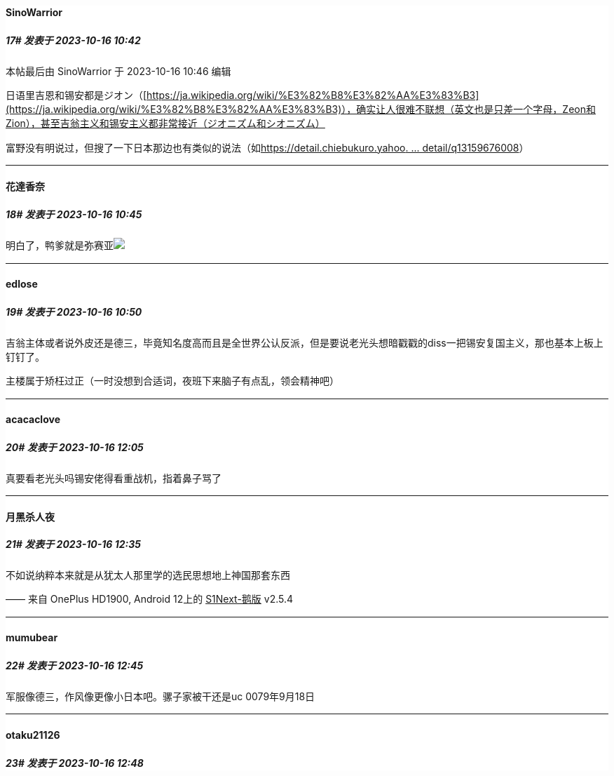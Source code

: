 ####  SinoWarrior  
##### 17#       发表于 2023-10-16 10:42

 本帖最后由 SinoWarrior 于 2023-10-16 10:46 编辑 

日语里吉恩和锡安都是ジオン（[https://ja.wikipedia.org/wiki/%E3%82%B8%E3%82%AA%E3%83%B3](https://ja.wikipedia.org/wiki/%E3%82%B8%E3%82%AA%E3%83%B3)），确实让人很难不联想（英文也是只差一个字母，Zeon和Zion），甚至吉翁主义和锡安主义都非常接近（ジオニズム和シオニズム）

富野没有明说过，但搜了一下日本那边也有类似的说法（如[https://detail.chiebukuro.yahoo. ... detail/q13159676008](https://detail.chiebukuro.yahoo.co.jp/qa/question_detail/q13159676008)）

*****

####  花達香奈  
##### 18#       发表于 2023-10-16 10:45

明白了，鸭爹就是弥赛亚<img src="https://static.saraba1st.com/image/smiley/face2017/067.png" referrerpolicy="no-referrer">

*****

####  edlose  
##### 19#       发表于 2023-10-16 10:50

吉翁主体或者说外皮还是德三，毕竟知名度高而且是全世界公认反派，但是要说老光头想暗戳戳的diss一把锡安复国主义，那也基本上板上钉钉了。

主楼属于矫枉过正（一时没想到合适词，夜班下来脑子有点乱，领会精神吧）

*****

####  acacaclove  
##### 20#       发表于 2023-10-16 12:05

真要看老光头吗锡安佬得看重战机，指着鼻子骂了

*****

####  月黑杀人夜  
##### 21#       发表于 2023-10-16 12:35

不如说纳粹本来就是从犹太人那里学的选民思想地上神国那套东西

—— 来自 OnePlus HD1900, Android 12上的 [S1Next-鹅版](https://github.com/ykrank/S1-Next/releases) v2.5.4

*****

####  mumubear  
##### 22#       发表于 2023-10-16 12:45

军服像德三，作风像更像小日本吧。骡子家被干还是uc 0079年9月18日

*****

####  otaku21126  
##### 23#       发表于 2023-10-16 12:48
